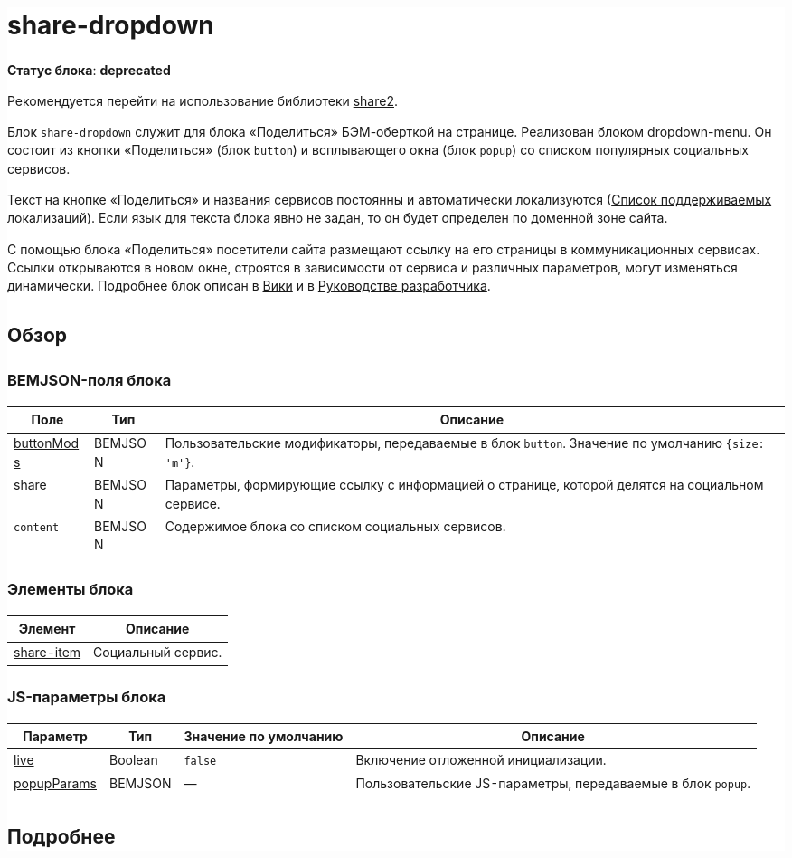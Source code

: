 # share-dropdown

**Статус блока**: **deprecated**

Рекомендуется перейти на использование библиотеки [share2](https://tech.yandex.ru/share/doc/dg/api-docpage/).

Блок `share-dropdown` служит для [блока «Поделиться»](http://api.yandex.ru/share/) БЭМ-оберткой на странице. Реализован блоком [dropdown-menu](../dropdown-menu/dropdown-menu.ru.md). Он состоит из кнопки «Поделиться» (блок `button`) и всплывающего окна (блок `popup`) со списком популярных социальных сервисов.

Текст на кнопке «Поделиться» и названия сервисов постоянны и автоматически локализуются ([Список поддерживаемых локализаций](../common.blocks/share-dropdown/share-dropdown.i18n)). Если язык для текста блока явно не задан, то он будет определен по доменной зоне сайта.

С помощью блока «Поделиться» посетители сайта размещают ссылку на его страницы в коммуникационных сервисах. Ссылки открываются в новом окне, строятся в зависимости от сервиса и различных параметров, могут изменяться динамически. Подробнее блок описан в [Вики](http://wiki.yandex-team.ru/share/) и в [Руководстве разработчика](http://api.yandex.ru/share/doc/dg/concepts/share-button-ov.xml).


## Обзор

### BEMJSON-поля блока

| Поле                             | Тип    | Описание  |
| ---------------------------------| ------ | --------- |
| [buttonMods](#fields-buttonMods) | BEMJSON | Пользовательские модификаторы, передаваемые в блок `button`. Значение по умолчанию `{size: 'm'}`. |
| [share](#fields-share)           | BEMJSON | Параметры, формирующие ссылку c информацией о странице, которой делятся на социальном сервисе. |
| `content`                        | BEMJSON | Содержимое блока со списком социальных сервисов. |


### Элементы блока

| Элемент | Описание |
| ------- | -------- |
| [share-item](#elems-share-item) | Социальный сервис. |


### JS-параметры блока

| Параметр                           | Тип     | Значение по умолчанию | Описание |
| -----------------------------------| ------- | --------------------- | -------- |
| [live](#params-live)               | Boolean | `false`               | Включение отложенной инициализации. |
| [popupParams](#params-popupParams) | BEMJSON | —                     | Пользовательские JS-параметры, передаваемые в блок `popup`. |

## Подробнее
